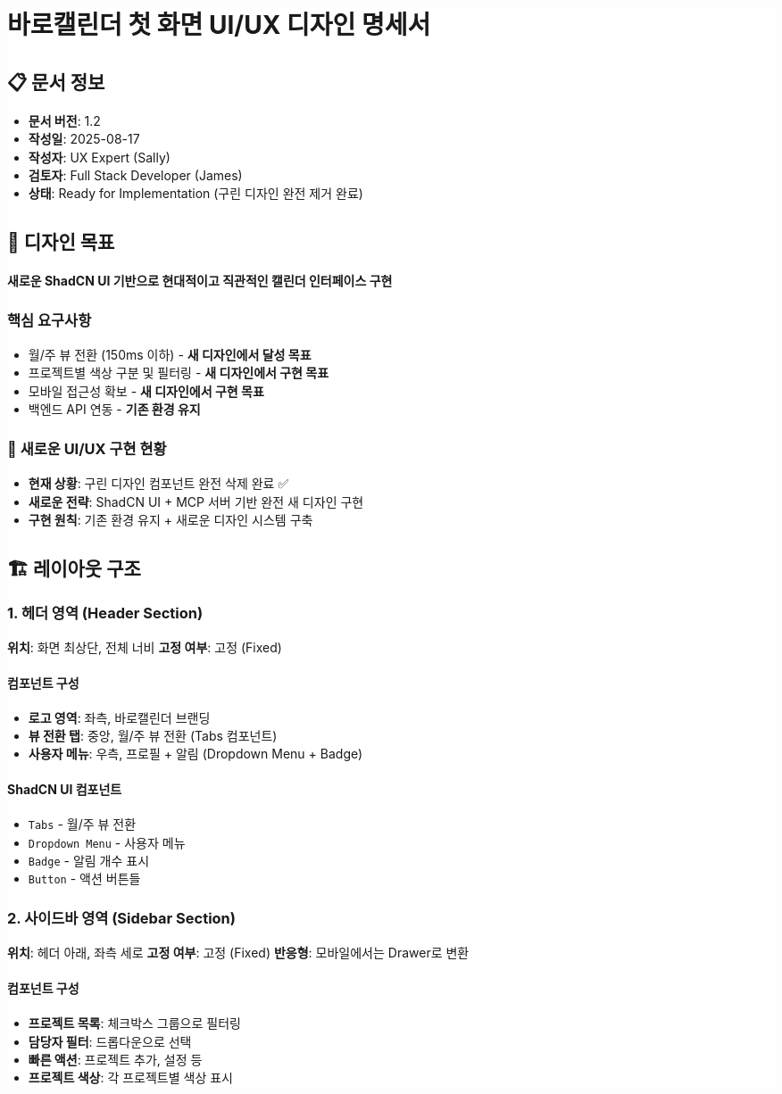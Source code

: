 # 바로캘린더 첫 화면 UI/UX 디자인 명세서

## 📋 문서 정보
- **문서 버전**: 1.2
- **작성일**: 2025-08-17
- **작성자**: UX Expert (Sally)
- **검토자**: Full Stack Developer (James)
- **상태**: Ready for Implementation (구린 디자인 완전 제거 완료)

## 🎯 디자인 목표
**새로운 ShadCN UI 기반으로 현대적이고 직관적인 캘린더 인터페이스 구현**

### 핵심 요구사항
- 월/주 뷰 전환 (150ms 이하) - **새 디자인에서 달성 목표**
- 프로젝트별 색상 구분 및 필터링 - **새 디자인에서 구현 목표**
- 모바일 접근성 확보 - **새 디자인에서 구현 목표**
- 백엔드 API 연동 - **기존 환경 유지**

### 🚀 **새로운 UI/UX 구현 현황**
- **현재 상황**: 구린 디자인 컴포넌트 완전 삭제 완료 ✅
- **새로운 전략**: ShadCN UI + MCP 서버 기반 완전 새 디자인 구현
- **구현 원칙**: 기존 환경 유지 + 새로운 디자인 시스템 구축

## 🏗️ 레이아웃 구조

### 1. 헤더 영역 (Header Section)
**위치**: 화면 최상단, 전체 너비
**고정 여부**: 고정 (Fixed)

#### 컴포넌트 구성
- **로고 영역**: 좌측, 바로캘린더 브랜딩
- **뷰 전환 탭**: 중앙, 월/주 뷰 전환 (Tabs 컴포넌트)
- **사용자 메뉴**: 우측, 프로필 + 알림 (Dropdown Menu + Badge)

#### ShadCN UI 컴포넌트
- `Tabs` - 월/주 뷰 전환
- `Dropdown Menu` - 사용자 메뉴
- `Badge` - 알림 개수 표시
- `Button` - 액션 버튼들

### 2. 사이드바 영역 (Sidebar Section)
**위치**: 헤더 아래, 좌측 세로
**고정 여부**: 고정 (Fixed)
**반응형**: 모바일에서는 Drawer로 변환

#### 컴포넌트 구성
- **프로젝트 목록**: 체크박스 그룹으로 필터링
- **담당자 필터**: 드롭다운으로 선택
- **빠른 액션**: 프로젝트 추가, 설정 등
- **프로젝트 색상**: 각 프로젝트별 색상 표시
